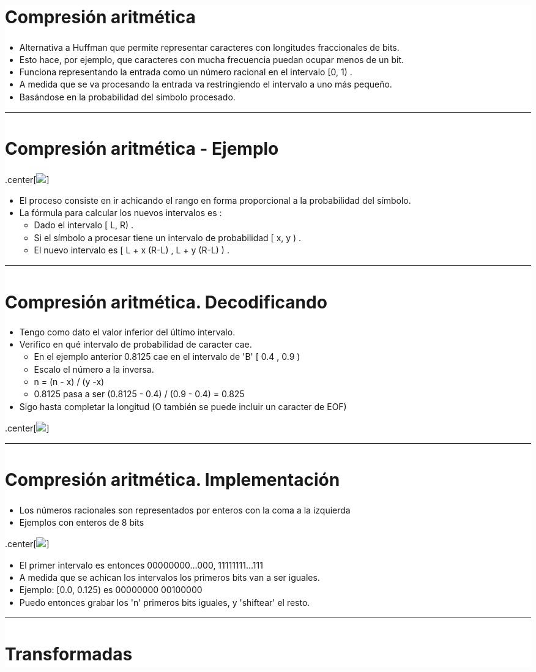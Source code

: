 
# Compresión aritmética

* Alternativa a Huffman que permite representar caracteres con longitudes fraccionales de bits.
* Esto hace, por ejemplo, que caracteres con mucha frecuencia puedan ocupar menos de un bit.
* Funciona representando la entrada como un número racional en el intervalo [0, 1) .
* A medida que se va procesando la entrada va restringiendo el intervalo a uno más pequeño.
* Basándose en la probabilidad del símbolo procesado.
 
---

# Compresión aritmética - Ejemplo

.center[![]({{site.baseurl}}/presentation/compresion/arit_01.png)]

* El proceso consiste en ir achicando el rango en forma proporcional a la probabilidad del símbolo.
* La fórmula para calcular los nuevos intervalos es :
  * Dado el intervalo [ L, R) .
  * Si el símbolo a procesar tiene un intervalo de probabilidad [ x, y ) .
  * El nuevo intervalo es [ L + x (R-L) , L + y (R-L) ) .
 
---

# Compresión aritmética. Decodificando

* Tengo como dato el valor inferior del último intervalo.
* Verifico en qué intervalo de probabilidad de caracter cae.
  * En el ejemplo anterior 0.8125 cae en el intervalo de 'B' [ 0.4 , 0.9 )
  * Escalo el número a la inversa.
  * n = (n - x) / (y -x)
  * 0.8125 pasa a ser (0.8125 - 0.4) / (0.9 - 0.4) = 0.825
* Sigo hasta completar la longitud (O también se puede incluir un caracter de EOF)

.center[![]({{site.baseurl}}/presentation/compresion/arit_02.png)]

---

# Compresión aritmética. Implementación

* Los números racionales son representados por enteros con la coma a la izquierda
* Ejemplos con enteros de 8 bits
 
.center[![]({{site.baseurl}}/presentation/compresion/arit_03.png)]
 
* El primer intervalo es entonces 00000000...000, 11111111...111
* A medida que se achican los intervalos los primeros bits van a ser iguales.
* Ejemplo: [0.0, 0.125) es 00000000 00100000
* Puedo entonces grabar los 'n' primeros bits iguales, y 'shiftear' el resto.

---

# Transformadas 
